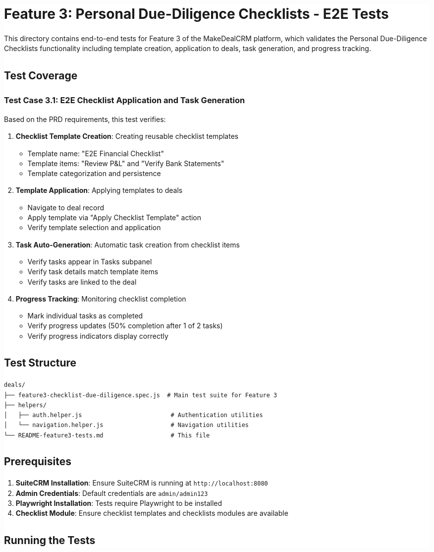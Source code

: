 # Feature 3: Personal Due-Diligence Checklists - E2E Tests

This directory contains end-to-end tests for Feature 3 of the MakeDealCRM platform, which validates the Personal Due-Diligence Checklists functionality including template creation, application to deals, task generation, and progress tracking.

## Test Coverage

### Test Case 3.1: E2E Checklist Application and Task Generation
Based on the PRD requirements, this test verifies:

1. **Checklist Template Creation**: Creating reusable checklist templates
   - Template name: "E2E Financial Checklist"
   - Template items: "Review P&L" and "Verify Bank Statements"
   - Template categorization and persistence

2. **Template Application**: Applying templates to deals
   - Navigate to deal record
   - Apply template via "Apply Checklist Template" action
   - Verify template selection and application

3. **Task Auto-Generation**: Automatic task creation from checklist items
   - Verify tasks appear in Tasks subpanel
   - Verify task details match template items
   - Verify tasks are linked to the deal

4. **Progress Tracking**: Monitoring checklist completion
   - Mark individual tasks as completed
   - Verify progress updates (50% completion after 1 of 2 tasks)
   - Verify progress indicators display correctly

## Test Structure

```
deals/
├── feature3-checklist-due-diligence.spec.js  # Main test suite for Feature 3
├── helpers/
│   ├── auth.helper.js                         # Authentication utilities
│   └── navigation.helper.js                   # Navigation utilities
└── README-feature3-tests.md                   # This file
```

## Prerequisites

1. **SuiteCRM Installation**: Ensure SuiteCRM is running at `http://localhost:8080`
2. **Admin Credentials**: Default credentials are `admin/admin123`
3. **Playwright Installation**: Tests require Playwright to be installed
4. **Checklist Module**: Ensure checklist templates and checklists modules are available

## Running the Tests
